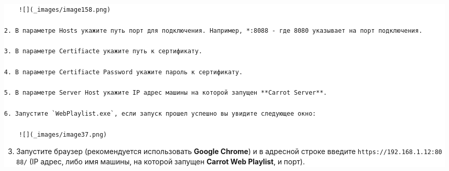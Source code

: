         ![](_images/image158.png)        

    2. В параметре Hosts укажите путь порт для подключения. Например, *:8088 - где 8080 указывает на порт подключения.

    3. В параметре Certifiacte укажите путь к сертификату.  

    4. В параметре Certifiacte Password укажите пароль к сертификату.

    5. В параметре Server Host укажите IP адрес машины на которой запущен **Carrot Server**.

    6. Запустите `WebPlaylist.exe`, если запуск прошел успешно вы увидите следующее окно:
    
        ![](_images/image37.png)

3. Запустите браузер (рекомендуется использовать **Google Chrome**) и в адресной строке введите `https://192.168.1.12:8088/` (IP адрес, либо имя машины, на которой запущен **Carrot Web Playlist**, и порт).
